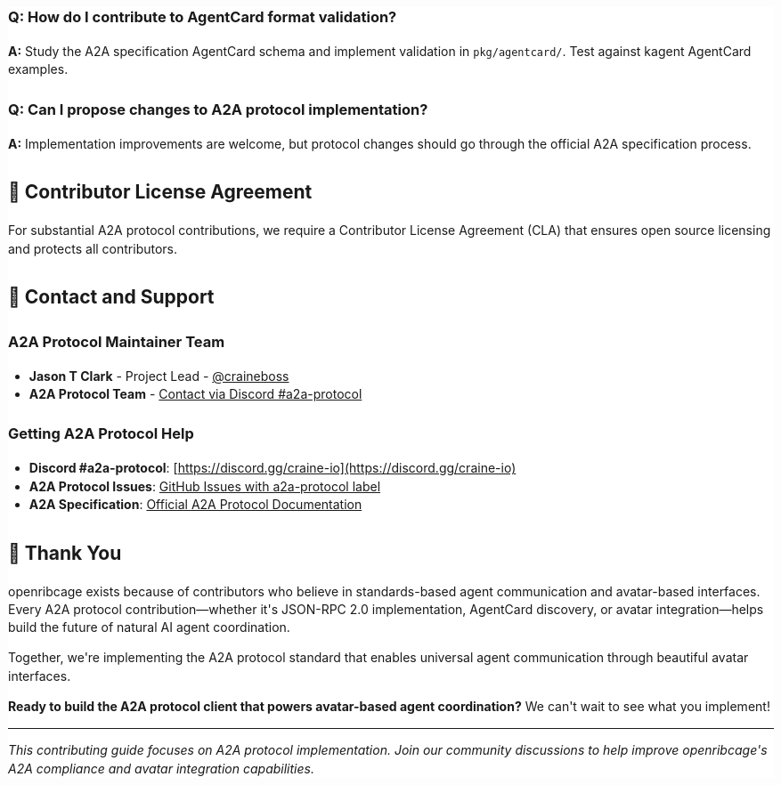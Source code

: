 ### Q: How do I contribute to AgentCard format validation?
**A:** Study the A2A specification AgentCard schema and implement validation in `pkg/agentcard/`. Test against kagent AgentCard examples.

### Q: Can I propose changes to A2A protocol implementation?
**A:** Implementation improvements are welcome, but protocol changes should go through the official A2A specification process.

## 🎯 Contributor License Agreement

For substantial A2A protocol contributions, we require a Contributor License Agreement (CLA) that ensures open source licensing and protects all contributors.

## 📧 Contact and Support

### A2A Protocol Maintainer Team
- **Jason T Clark** - Project Lead - [@craineboss](https://github.com/craineboss)
- **A2A Protocol Team** - [Contact via Discord #a2a-protocol](https://discord.gg/craine-io)

### Getting A2A Protocol Help
- **Discord #a2a-protocol**: [https://discord.gg/craine-io](https://discord.gg/craine-io)
- **A2A Protocol Issues**: [GitHub Issues with a2a-protocol label](https://github.com/craine-io/openribcage/issues)
- **A2A Specification**: [Official A2A Protocol Documentation](https://github.com/google-a2a/A2A)

## 🌟 Thank You

openribcage exists because of contributors who believe in standards-based agent communication and avatar-based interfaces. Every A2A protocol contribution—whether it's JSON-RPC 2.0 implementation, AgentCard discovery, or avatar integration—helps build the future of natural AI agent coordination.

Together, we're implementing the A2A protocol standard that enables universal agent communication through beautiful avatar interfaces.

**Ready to build the A2A protocol client that powers avatar-based agent coordination?** We can't wait to see what you implement!

---

*This contributing guide focuses on A2A protocol implementation. Join our community discussions to help improve openribcage's A2A compliance and avatar integration capabilities.*